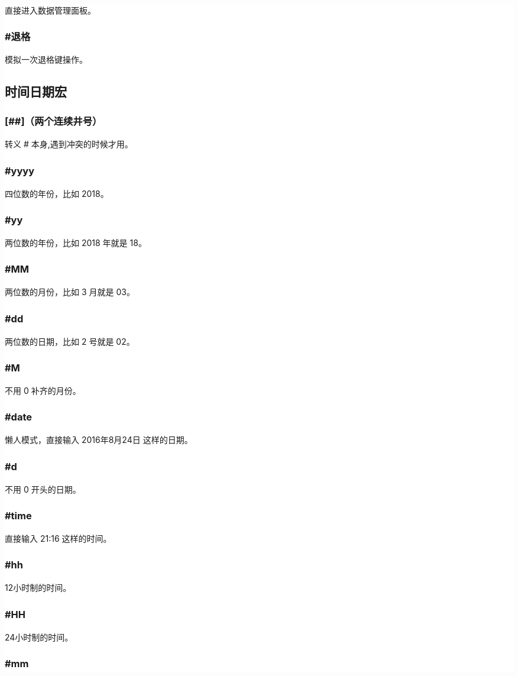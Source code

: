 直接进入数据管理面板。

### \#退格

模拟一次退格键操作。

## 时间日期宏

### \[\#\#\]（两个连续井号）

转义 \# 本身,遇到冲突的时候才用。

### \#yyyy

四位数的年份，比如 2018。

### \#yy

两位数的年份，比如 2018 年就是 18。

### \#MM

两位数的月份，比如 3 月就是 03。

### \#dd

两位数的日期，比如 2 号就是 02。

### \#M

不用 0 补齐的月份。

### \#date

懒人模式，直接输入 2016年8月24日 这样的日期。

### \#d

不用 0 开头的日期。

### \#time

直接输入 21:16 这样的时间。

### \#hh

12小时制的时间。

### \#HH

24小时制的时间。

### \#mm
